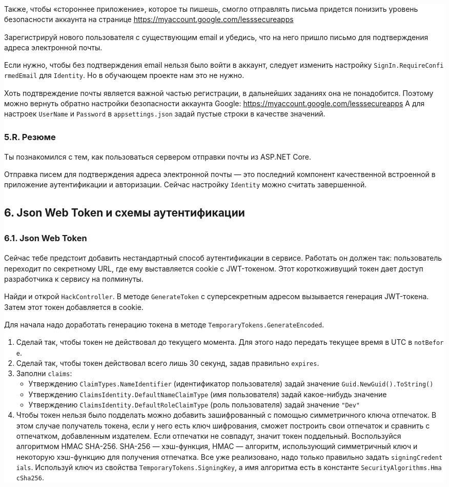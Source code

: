 Также, чтобы «стороннее приложение», которое ты пишешь, смогло отправлять письма придется
понизить уровень безопасности аккаунта на странице https://myaccount.google.com/lesssecureapps

Зарегистрируй нового пользователя с существующим email и убедись, что на него пришло письмо
для подтверждения адреса электронной почты.


Если нужно, чтобы без подтверждения email нельзя было войти в аккаунт,
следует изменить настройку `SignIn.RequireConfirmedEmail` для `Identity`.
Но в обучающем проекте нам это не нужно.


Хоть подтвреждение почты является важной частью регистрации, в дальнейших заданиях она не понадобится.
Поэтому можно вернуть обратно настройки безопасности аккаунта Google: https://myaccount.google.com/lesssecureapps
А для настроек `UserName` и `Password` в `appsettings.json` задай пустые строки в качестве значений.


### 5.R. Резюме

Ты познакомился с тем, как пользоваться сервером отправки почты из ASP.NET Core.

Отправка писем для подтверждения адреса электронной почты — это последний компонент качественной встроенной
в приложение аутентификации и авторизации. Сейчас настройку `Identity` можно считать завершенной.


## 6. Json Web Token и схемы аутентификации

### 6.1. Json Web Token

Сейчас тебе предстоит добавить нестандартный способ аутентификации в сервисе.
Работать он должен так: пользователь переходит по секретному URL, где ему выставляется cookie с JWT-токеном.
Этот короткоживущий токен дает доступ разработчика к сервису на полминуты.


Найди и открой `HackController`. В методе `GenerateToken` с суперсекретным адресом вызывается генерация JWT-токена.
Затем этот токен добавляется в cookie.

Для начала надо доработать генерацию токена в методе `TemporaryTokens.GenerateEncoded`.

1. Сделай так, чтобы токен не действовал до текущего момента.
Для этого надо передать текущее время в UTC в `notBefore`.
2. Сделай так, чтобы токен действовал всего лишь 30 секунд, задав правильно `expires`.
3. Заполни `claims`:
    - Утверждению `ClaimTypes.NameIdentifier` (идентификатор пользователя) задай значение `Guid.NewGuid().ToString()`
    - Утверждению `ClaimsIdentity.DefaultNameClaimType` (имя пользователя) задай какое-нибудь значение
    - Утверждению `ClaimsIdentity.DefaultRoleClaimType` (роль пользователя) задай значение `"Dev"`
4. Чтобы токен нельзя было подделать можно добавить зашифрованный с помощью симметричного ключа отпечаток.
В этом случае получатель токена, если у него есть ключ шифрования, сможет построить свои отпечаток
и сравнить с отпечатком, добавленным издателем. Если отпечатки не совпадут, значит токен поддельный.
Воспользуйся алгоритмом HMAC SHA-256.
SHA-256 — хэш-функция, HMAC — алгоритм, использующий симметричный ключ и некоторую хэш-функцию для получения отпечатка.
Все уже реализовано, надо только правильно задать `signingCredentials`.
Используй ключ из свойства `TemporaryTokens.SigningKey`, а имя алгоритма есть в константе `SecurityAlgorithms.HmacSha256`.
